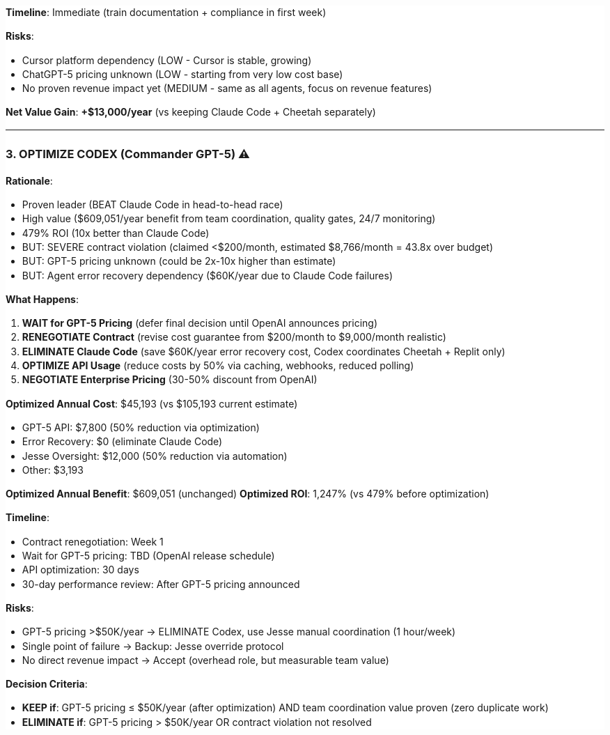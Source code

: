 **Timeline**: Immediate (train documentation + compliance in first week)

**Risks**:

- Cursor platform dependency (LOW - Cursor is stable, growing)
- ChatGPT-5 pricing unknown (LOW - starting from very low cost base)
- No proven revenue impact yet (MEDIUM - same as all agents, focus on revenue features)

**Net Value Gain**: **+$13,000/year** (vs keeping Claude Code + Cheetah separately)

---

### 3. OPTIMIZE CODEX (Commander GPT-5) ⚠️

**Rationale**:

- Proven leader (BEAT Claude Code in head-to-head race)
- High value ($609,051/year benefit from team coordination, quality gates, 24/7 monitoring)
- 479% ROI (10x better than Claude Code)
- BUT: SEVERE contract violation (claimed <$200/month, estimated $8,766/month = 43.8x over budget)
- BUT: GPT-5 pricing unknown (could be 2x-10x higher than estimate)
- BUT: Agent error recovery dependency ($60K/year due to Claude Code failures)

**What Happens**:

1. **WAIT for GPT-5 Pricing** (defer final decision until OpenAI announces pricing)
2. **RENEGOTIATE Contract** (revise cost guarantee from $200/month to $9,000/month realistic)
3. **ELIMINATE Claude Code** (save $60K/year error recovery cost, Codex coordinates Cheetah + Replit only)
4. **OPTIMIZE API Usage** (reduce costs by 50% via caching, webhooks, reduced polling)
5. **NEGOTIATE Enterprise Pricing** (30-50% discount from OpenAI)

**Optimized Annual Cost**: $45,193 (vs $105,193 current estimate)

- GPT-5 API: $7,800 (50% reduction via optimization)
- Error Recovery: $0 (eliminate Claude Code)
- Jesse Oversight: $12,000 (50% reduction via automation)
- Other: $3,193

**Optimized Annual Benefit**: $609,051 (unchanged)
**Optimized ROI**: 1,247% (vs 479% before optimization)

**Timeline**:

- Contract renegotiation: Week 1
- Wait for GPT-5 pricing: TBD (OpenAI release schedule)
- API optimization: 30 days
- 30-day performance review: After GPT-5 pricing announced

**Risks**:

- GPT-5 pricing >$50K/year → ELIMINATE Codex, use Jesse manual coordination (1 hour/week)
- Single point of failure → Backup: Jesse override protocol
- No direct revenue impact → Accept (overhead role, but measurable team value)

**Decision Criteria**:

- **KEEP if**: GPT-5 pricing ≤ $50K/year (after optimization) AND team coordination value proven (zero duplicate work)
- **ELIMINATE if**: GPT-5 pricing > $50K/year OR contract violation not resolved
